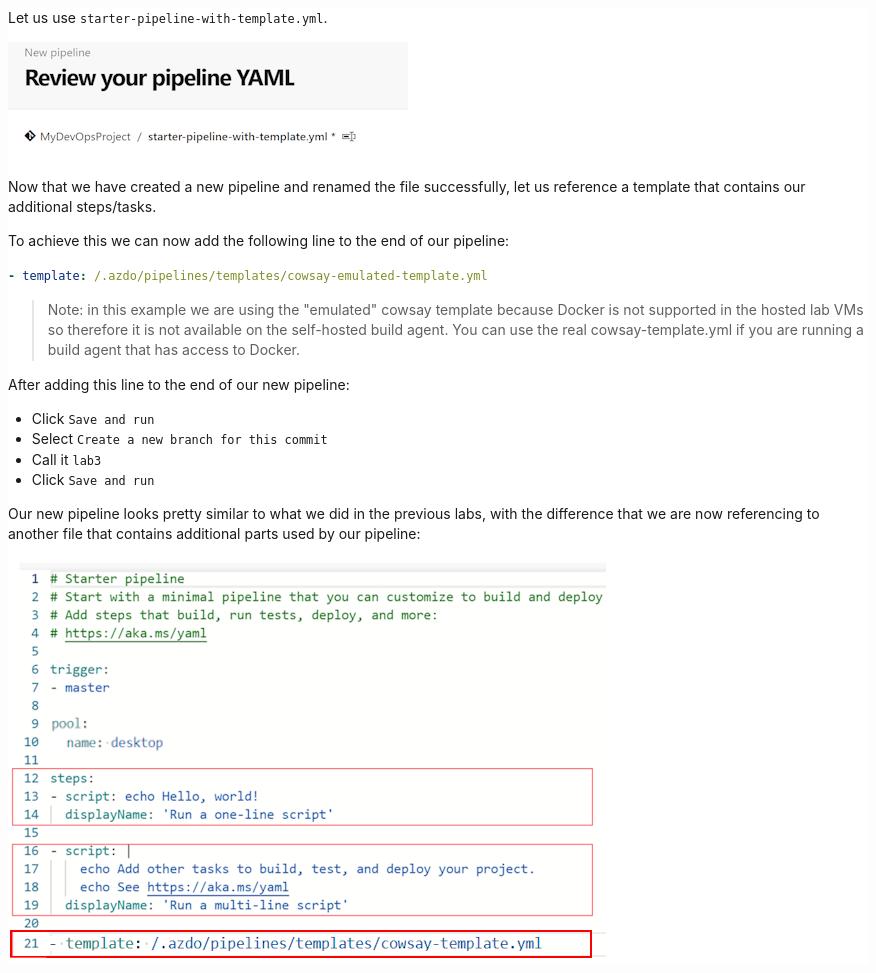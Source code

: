 Let us use `starter-pipeline-with-template.yml`.

![Renamed Starter Pipeline](img/030_renamed_starter_pipeline.png)

Now that we have created a new pipeline and renamed the file successfully, let us reference a template that contains our additional steps/tasks.

To achieve this we can now add the following line to the end of our pipeline:

```yml
- template: /.azdo/pipelines/templates/cowsay-emulated-template.yml
```

> Note: in this example we are using the "emulated" cowsay template because Docker is not supported in the hosted lab VMs so therefore it is not available on the self-hosted build agent. You can use the real cowsay-template.yml if you are running a build agent that has access to Docker.

After adding this line to the end of our new pipeline:

* Click `Save and run`
* Select `Create a new branch for this commit`
* Call it `lab3`
* Click `Save and run`

Our new pipeline looks pretty similar to what we did in the previous labs, with the difference that we are now referencing to another file that contains additional parts used by our pipeline:

![Starter Pipeline with Template](img/040_new_starter_pipeline_with_template.png)
